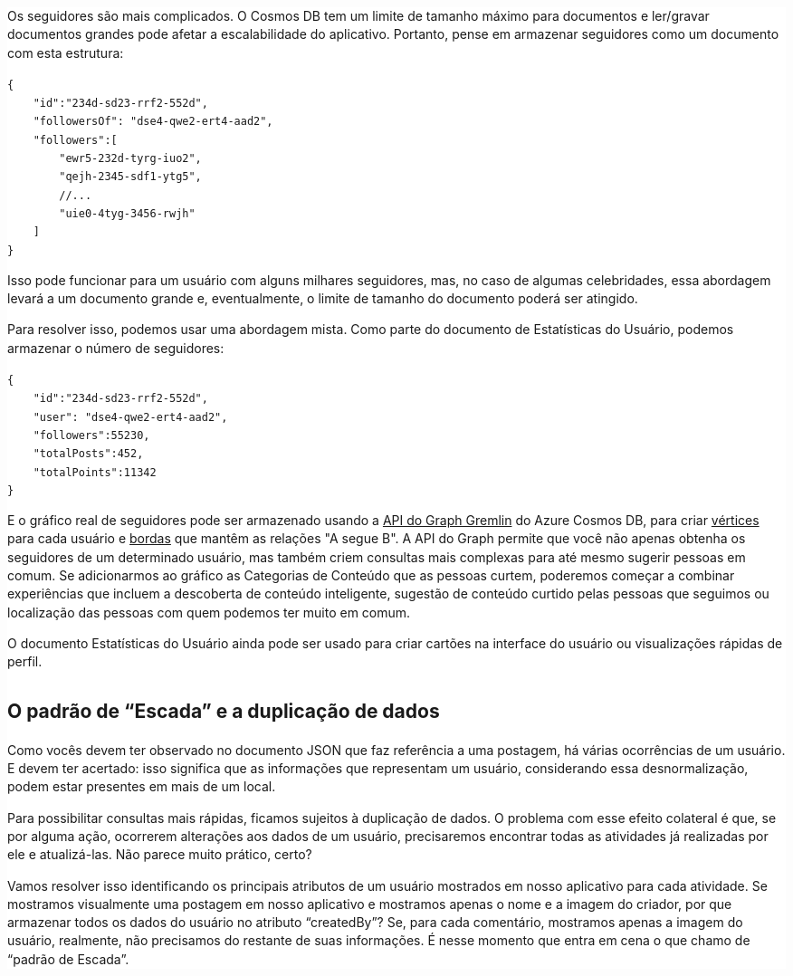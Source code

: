 Os seguidores são mais complicados. O Cosmos DB tem um limite de tamanho máximo para documentos e ler/gravar documentos grandes pode afetar a escalabilidade do aplicativo. Portanto, pense em armazenar seguidores como um documento com esta estrutura:

    {
        "id":"234d-sd23-rrf2-552d",
        "followersOf": "dse4-qwe2-ert4-aad2",
        "followers":[
            "ewr5-232d-tyrg-iuo2",
            "qejh-2345-sdf1-ytg5",
            //...
            "uie0-4tyg-3456-rwjh"
        ]
    }

Isso pode funcionar para um usuário com alguns milhares seguidores, mas, no caso de algumas celebridades, essa abordagem levará a um documento grande e, eventualmente, o limite de tamanho do documento poderá ser atingido.

Para resolver isso, podemos usar uma abordagem mista. Como parte do documento de Estatísticas do Usuário, podemos armazenar o número de seguidores:

    {
        "id":"234d-sd23-rrf2-552d",
        "user": "dse4-qwe2-ert4-aad2",
        "followers":55230,
        "totalPosts":452,
        "totalPoints":11342
    }

E o gráfico real de seguidores pode ser armazenado usando a [API do Graph Gremlin](../cosmos-db/graph-introduction.md) do Azure Cosmos DB, para criar [vértices](http://mathworld.wolfram.com/GraphVertex.html) para cada usuário e [bordas](http://mathworld.wolfram.com/GraphEdge.html) que mantêm as relações "A segue B". A API do Graph permite que você não apenas obtenha os seguidores de um determinado usuário, mas também criem consultas mais complexas para até mesmo sugerir pessoas em comum. Se adicionarmos ao gráfico as Categorias de Conteúdo que as pessoas curtem, poderemos começar a combinar experiências que incluem a descoberta de conteúdo inteligente, sugestão de conteúdo curtido pelas pessoas que seguimos ou localização das pessoas com quem podemos ter muito em comum.

O documento Estatísticas do Usuário ainda pode ser usado para criar cartões na interface do usuário ou visualizações rápidas de perfil.

## <a name="the-ladder-pattern-and-data-duplication"></a>O padrão de “Escada” e a duplicação de dados
Como vocês devem ter observado no documento JSON que faz referência a uma postagem, há várias ocorrências de um usuário. E devem ter acertado: isso significa que as informações que representam um usuário, considerando essa desnormalização, podem estar presentes em mais de um local.

Para possibilitar consultas mais rápidas, ficamos sujeitos à duplicação de dados. O problema com esse efeito colateral é que, se por alguma ação, ocorrerem alterações aos dados de um usuário, precisaremos encontrar todas as atividades já realizadas por ele e atualizá-las. Não parece muito prático, certo?

Vamos resolver isso identificando os principais atributos de um usuário mostrados em nosso aplicativo para cada atividade. Se mostramos visualmente uma postagem em nosso aplicativo e mostramos apenas o nome e a imagem do criador, por que armazenar todos os dados do usuário no atributo “createdBy”? Se, para cada comentário, mostramos apenas a imagem do usuário, realmente, não precisamos do restante de suas informações. É nesse momento que entra em cena o que chamo de “padrão de Escada”.
